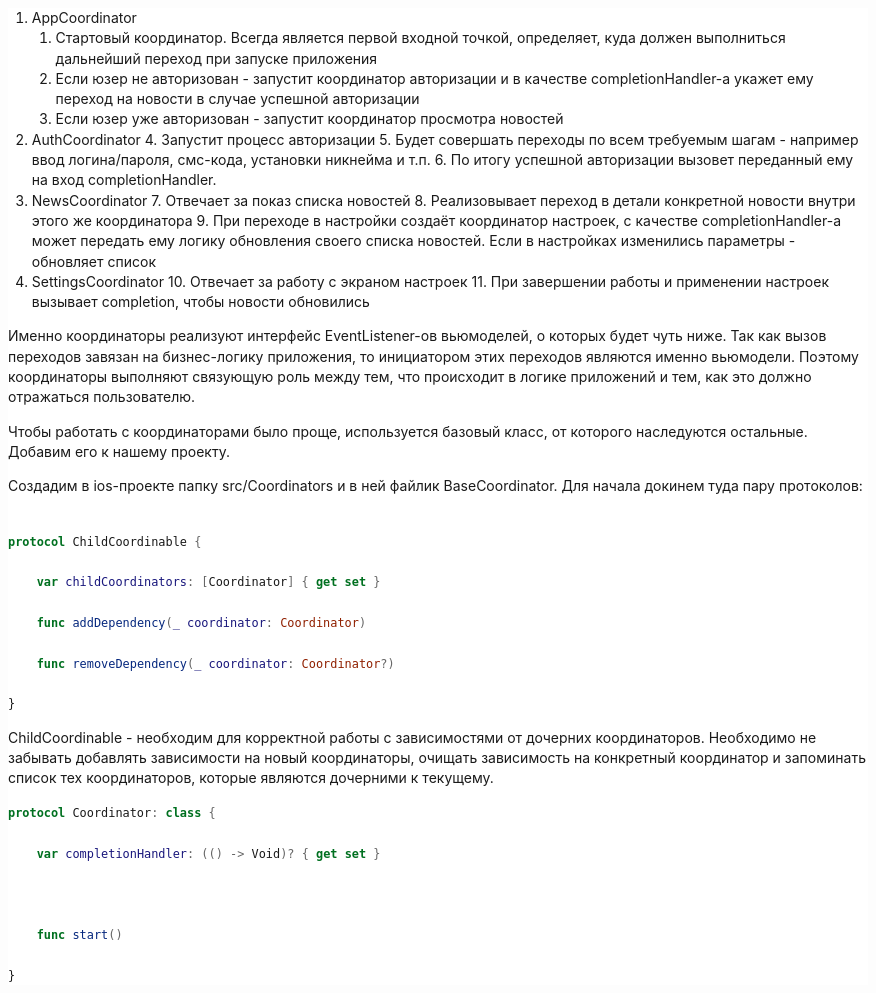 

1. AppCoordinator
    1. Стартовый координатор. Всегда является первой входной точкой, определяет, куда должен выполниться дальнейший переход при запуске приложения
    2. Если юзер не авторизован - запустит координатор авторизации и в качестве completionHandler-а укажет ему переход на новости в случае успешной авторизации
    3. Если юзер уже авторизован - запустит координатор просмотра новостей
2. AuthCoordinator
    4. Запустит процесс авторизации
    5. Будет совершать переходы по всем требуемым шагам - например ввод логина/пароля, смс-кода, установки никнейма и т.п.
    6. По итогу успешной авторизации вызовет переданный ему на вход completionHandler.
3. NewsCoordinator
    7. Отвечает за показ списка новостей
    8. Реализовывает переход в детали конкретной новости внутри этого же координатора
    9. При переходе в настройки создаёт координатор настроек, с качестве completionHandler-а может передать ему логику обновления своего списка новостей. Если в настройках изменились параметры - обновляет список
4. SettingsCoordinator
    10. Отвечает за работу с экраном настроек
    11. При завершении работы и применении настроек вызывает completion, чтобы новости обновились

Именно координаторы реализуют интерфейс EventListener-ов вьюмоделей, о которых будет чуть ниже. Так как вызов переходов завязан на бизнес-логику приложения, то инициатором этих переходов являются именно вьюмодели. Поэтому координаторы выполняют связующую роль между тем, что происходит в логике приложений и тем, как это должно отражаться пользователю.

Чтобы работать с координаторами было проще, используется базовый класс, от которого наследуются остальные. Добавим его к нашему проекту.

Создадим в ios-проекте папку src/Coordinators и в ней файлик BaseCoordinator. Для начала докинем туда пару протоколов:

```swift

protocol ChildCoordinable {

    var childCoordinators: [Coordinator] { get set }

    func addDependency(_ coordinator: Coordinator)

    func removeDependency(_ coordinator: Coordinator?)

}
```

ChildCoordinable - необходим для корректной работы с зависимостями от дочерних координаторов. Необходимо не забывать добавлять зависимости на новый координаторы, очищать зависимость на конкретный координатор и запоминать список тех координаторов, которые являются дочерними к текущему.

```swift
protocol Coordinator: class {

    var completionHandler: (() -> Void)? { get set }

    

    func start()

}
```
